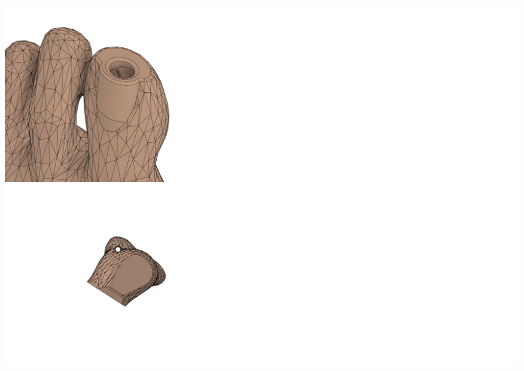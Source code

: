 <img src="GHimages/TrivictusFoot 7.png" width="500">

<img src="GHimages/TrivictusFoot 8.png" width="500">
